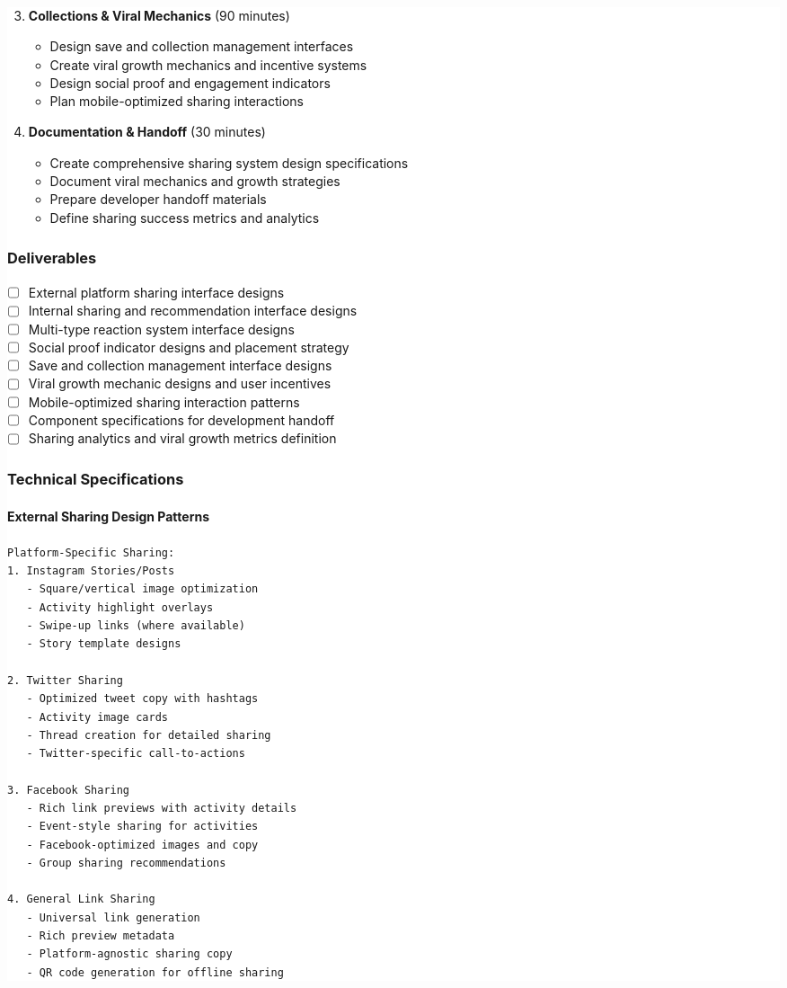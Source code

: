 3. **Collections & Viral Mechanics** (90 minutes)
   - Design save and collection management interfaces
   - Create viral growth mechanics and incentive systems
   - Design social proof and engagement indicators
   - Plan mobile-optimized sharing interactions

4. **Documentation & Handoff** (30 minutes)
   - Create comprehensive sharing system design specifications
   - Document viral mechanics and growth strategies
   - Prepare developer handoff materials
   - Define sharing success metrics and analytics

### Deliverables
- [ ] External platform sharing interface designs
- [ ] Internal sharing and recommendation interface designs
- [ ] Multi-type reaction system interface designs
- [ ] Social proof indicator designs and placement strategy
- [ ] Save and collection management interface designs
- [ ] Viral growth mechanic designs and user incentives
- [ ] Mobile-optimized sharing interaction patterns
- [ ] Component specifications for development handoff
- [ ] Sharing analytics and viral growth metrics definition

### Technical Specifications

#### External Sharing Design Patterns
```
Platform-Specific Sharing:
1. Instagram Stories/Posts
   - Square/vertical image optimization
   - Activity highlight overlays
   - Swipe-up links (where available)
   - Story template designs

2. Twitter Sharing
   - Optimized tweet copy with hashtags
   - Activity image cards
   - Thread creation for detailed sharing
   - Twitter-specific call-to-actions

3. Facebook Sharing
   - Rich link previews with activity details
   - Event-style sharing for activities
   - Facebook-optimized images and copy
   - Group sharing recommendations

4. General Link Sharing
   - Universal link generation
   - Rich preview metadata
   - Platform-agnostic sharing copy
   - QR code generation for offline sharing
```
